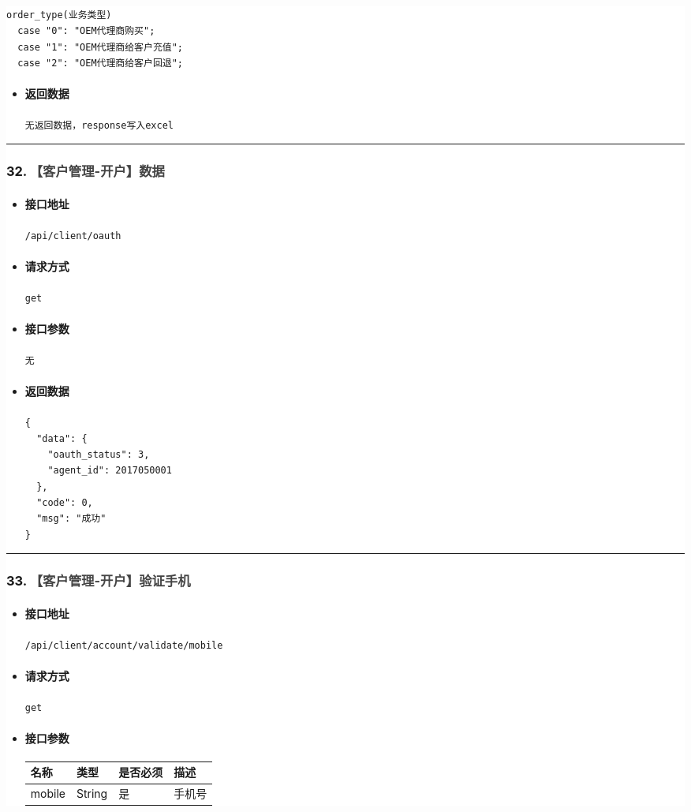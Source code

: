    ```
   order_type(业务类型)
     case "0": "OEM代理商购买";
     case "1": "OEM代理商给客户充值";
     case "2": "OEM代理商给客户回退";   
   ```
 * #### 返回数据
    ```
    无返回数据，response写入excel
    ``` 
- - -
### 32. <a id="getAccountAgentData" name="getAccountAgentData" style=" text-decoration: none; color: #444;">【客户管理-开户】数据</a>
 * #### 接口地址
   ```
   /api/client/oauth
   ```
 * #### 请求方式
   ```
   get
   ```
 * #### 接口参数  
   ```
   无
   ```

 * #### 返回数据
    ```
    {
      "data": {
        "oauth_status": 3,
        "agent_id": 2017050001
      },
      "code": 0,
      "msg": "成功"
    }
    ```
- - -
### 33. <a id="validateMobile" name="validateMobile" style=" text-decoration: none; color: #444;">【客户管理-开户】验证手机</a>
 * #### 接口地址
   ```
   /api/client/account/validate/mobile
   ```
 * #### 请求方式
   ```
   get
   ```
 * #### 接口参数  
   | 名称 | 类型 | 是否必须 |描述 | 
   | ------ | ------ | ------ | ------ |
   | mobile | String | 是 |手机号 |
   
